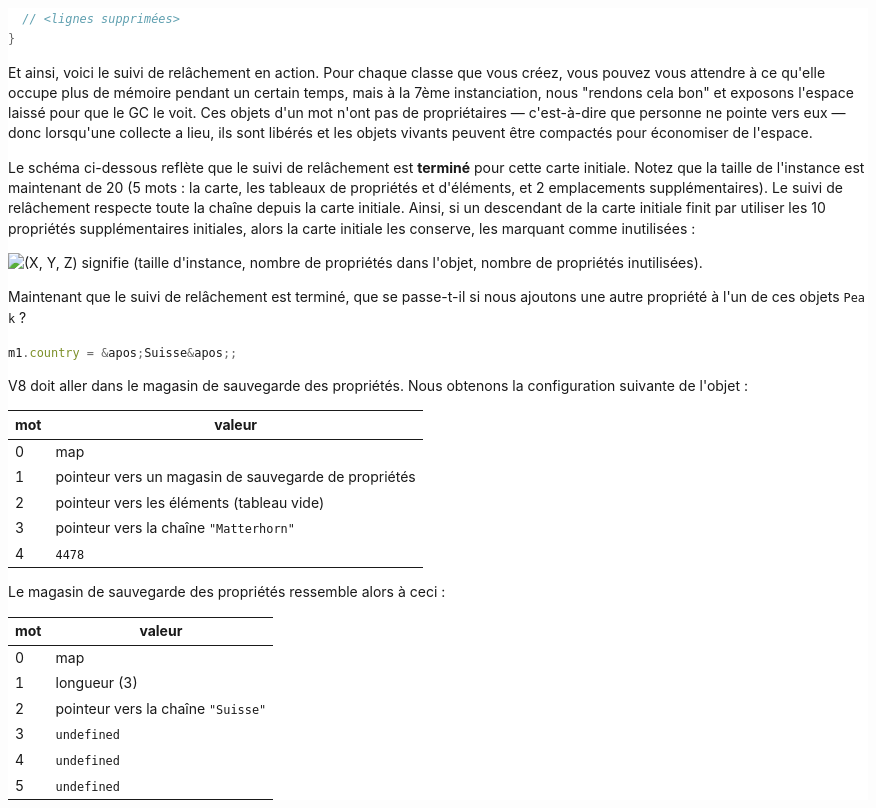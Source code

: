 ```cpp
  // <lignes supprimées>
}
```

Et ainsi, voici le suivi de relâchement en action. Pour chaque classe que vous créez, vous pouvez vous attendre à ce qu'elle occupe plus de mémoire pendant un certain temps, mais à la 7ème instanciation, nous "rendons cela bon" et exposons l'espace laissé pour que le GC le voit. Ces objets d'un mot n'ont pas de propriétaires — c'est-à-dire que personne ne pointe vers eux — donc lorsqu'une collecte a lieu, ils sont libérés et les objets vivants peuvent être compactés pour économiser de l'espace.

Le schéma ci-dessous reflète que le suivi de relâchement est **terminé** pour cette carte initiale. Notez que la taille de l'instance est maintenant de 20 (5 mots : la carte, les tableaux de propriétés et d'éléments, et 2 emplacements supplémentaires). Le suivi de relâchement respecte toute la chaîne depuis la carte initiale. Ainsi, si un descendant de la carte initiale finit par utiliser les 10 propriétés supplémentaires initiales, alors la carte initiale les conserve, les marquant comme inutilisées :

![(X, Y, Z) signifie (taille d'instance, nombre de propriétés dans l'objet, nombre de propriétés inutilisées).](/_img/slack-tracking/root-map-2.svg)

Maintenant que le suivi de relâchement est terminé, que se passe-t-il si nous ajoutons une autre propriété à l'un de ces objets `Peak` ?

```js
m1.country = &apos;Suisse&apos;;
```

V8 doit aller dans le magasin de sauvegarde des propriétés. Nous obtenons la configuration suivante de l'objet :

| mot | valeur                                    |
| ---- | ----------------------------------------- |
| 0    | map                                      |
| 1    | pointeur vers un magasin de sauvegarde de propriétés |
| 2    | pointeur vers les éléments (tableau vide) |
| 3    | pointeur vers la chaîne `"Matterhorn"`     |
| 4    | `4478`                                    |

Le magasin de sauvegarde des propriétés ressemble alors à ceci :

| mot | valeur                                |
| ---- | --------------------------------------- |
| 0    | map                                    |
| 1    | longueur (3)                          |
| 2    | pointeur vers la chaîne `"Suisse"`      |
| 3    | `undefined`                           |
| 4    | `undefined`                           |
| 5    | `undefined`                           |
